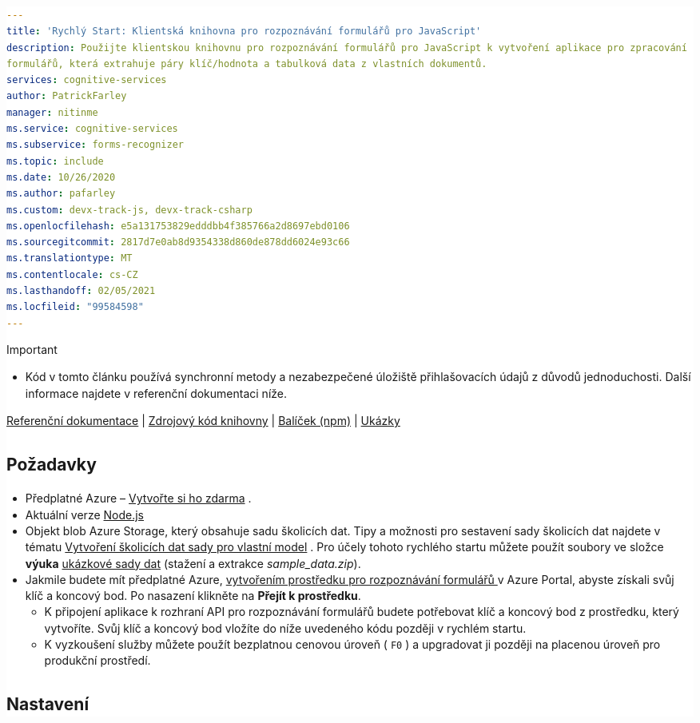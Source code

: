 ```yaml
---
title: 'Rychlý Start: Klientská knihovna pro rozpoznávání formulářů pro JavaScript'
description: Použijte klientskou knihovnu pro rozpoznávání formulářů pro JavaScript k vytvoření aplikace pro zpracování formulářů, která extrahuje páry klíč/hodnota a tabulková data z vlastních dokumentů.
services: cognitive-services
author: PatrickFarley
manager: nitinme
ms.service: cognitive-services
ms.subservice: forms-recognizer
ms.topic: include
ms.date: 10/26/2020
ms.author: pafarley
ms.custom: devx-track-js, devx-track-csharp
ms.openlocfilehash: e5a131753829edddbb4f385766a2d8697ebd0106
ms.sourcegitcommit: 2817d7e0ab8d9354338d860de878dd6024e93c66
ms.translationtype: MT
ms.contentlocale: cs-CZ
ms.lasthandoff: 02/05/2021
ms.locfileid: "99584598"
---
```

> [!IMPORTANT]
> * Kód v tomto článku používá synchronní metody a nezabezpečené úložiště přihlašovacích údajů z důvodů jednoduchosti. Další informace najdete v referenční dokumentaci níže. 

[Referenční dokumentace](../../index.yml)  |  [Zdrojový kód knihovny](https://github.com/Azure/azure-sdk-for-js/blob/master/sdk/formrecognizer/ai-form-recognizer/)  |  [Balíček (npm)](https://www.npmjs.com/package/@azure/ai-form-recognizer)  |  [Ukázky](https://github.com/Azure/azure-sdk-for-js/tree/master/sdk/formrecognizer/ai-form-recognizer/samples)

## <a name="prerequisites"></a>Požadavky

* Předplatné Azure – [Vytvořte si ho zdarma](https://azure.microsoft.com/free/cognitive-services) .
* Aktuální verze [Node.js](https://nodejs.org/)
* Objekt blob Azure Storage, který obsahuje sadu školicích dat. Tipy a možnosti pro sestavení sady školicích dat najdete v tématu [Vytvoření školicích dat sady pro vlastní model](../../build-training-data-set.md) . Pro účely tohoto rychlého startu můžete použít soubory ve složce **výuka** [ukázkové sady dat](https://go.microsoft.com/fwlink/?linkid=2090451) (stažení a extrakce *sample_data.zip*).
* Jakmile budete mít předplatné Azure, <a href="https://ms.portal.azure.com/#create/Microsoft.CognitiveServicesFormRecognizer"  title=" vytvořte prostředek pro rozpoznávání formulářů "  target="_blank"> vytvořením prostředku pro rozpoznávání formulářů <span class="docon docon-navigate-external x-hidden-focus"></span> </a> v Azure Portal, abyste získali svůj klíč a koncový bod. Po nasazení klikněte na **Přejít k prostředku**.
    * K připojení aplikace k rozhraní API pro rozpoznávání formulářů budete potřebovat klíč a koncový bod z prostředku, který vytvoříte. Svůj klíč a koncový bod vložíte do níže uvedeného kódu později v rychlém startu.
    * K vyzkoušení služby můžete použít bezplatnou cenovou úroveň ( `F0` ) a upgradovat ji později na placenou úroveň pro produkční prostředí.

## <a name="setting-up"></a>Nastavení
